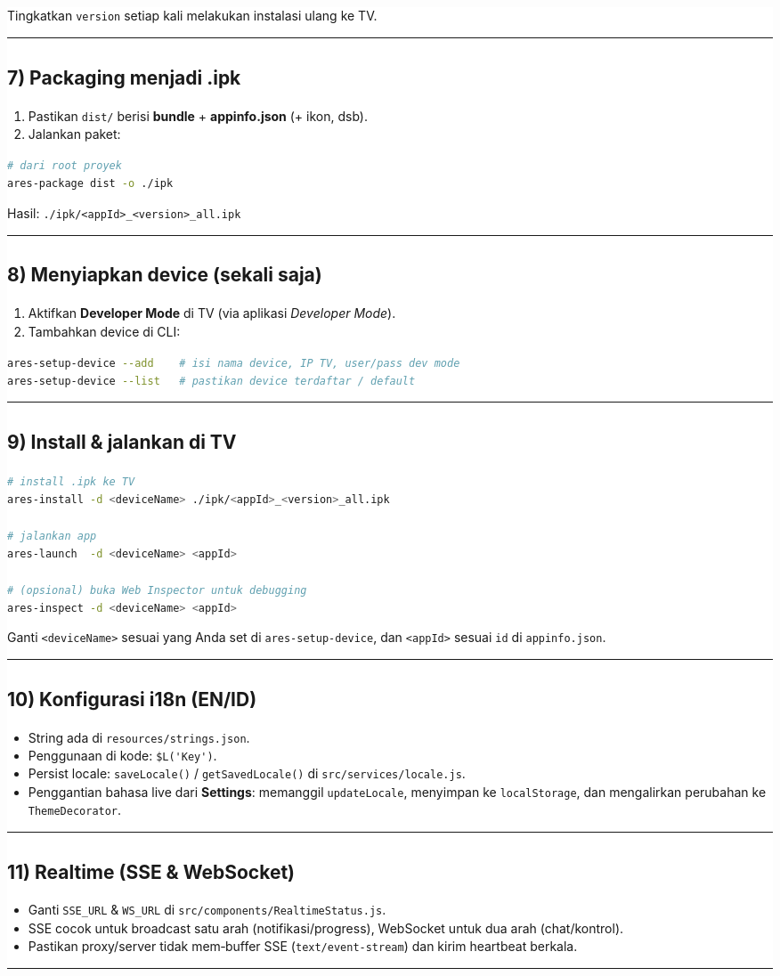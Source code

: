 Tingkatkan `version` setiap kali melakukan instalasi ulang ke TV.

---

## 7) Packaging menjadi **.ipk**
1) Pastikan `dist/` berisi **bundle** + **appinfo.json** (+ ikon, dsb).  
2) Jalankan paket:
```bash
# dari root proyek
ares-package dist -o ./ipk
```
Hasil: `./ipk/<appId>_<version>_all.ipk`

---

## 8) Menyiapkan device (sekali saja)
1) Aktifkan **Developer Mode** di TV (via aplikasi *Developer Mode*).  
2) Tambahkan device di CLI:
```bash
ares-setup-device --add    # isi nama device, IP TV, user/pass dev mode
ares-setup-device --list   # pastikan device terdaftar / default
```

---

## 9) Install & jalankan di TV
```bash
# install .ipk ke TV
ares-install -d <deviceName> ./ipk/<appId>_<version>_all.ipk

# jalankan app
ares-launch  -d <deviceName> <appId>

# (opsional) buka Web Inspector untuk debugging
ares-inspect -d <deviceName> <appId>
```
Ganti `<deviceName>` sesuai yang Anda set di `ares-setup-device`, dan `<appId>` sesuai `id` di `appinfo.json`.

---

## 10) Konfigurasi i18n (EN/ID)
- String ada di `resources/strings.json`.
- Penggunaan di kode: `$L('Key')`.
- Persist locale: `saveLocale()` / `getSavedLocale()` di `src/services/locale.js`.
- Penggantian bahasa live dari **Settings**: memanggil `updateLocale`, menyimpan ke `localStorage`, dan mengalirkan perubahan ke `ThemeDecorator`.

---

## 11) Realtime (SSE & WebSocket)
- Ganti `SSE_URL` & `WS_URL` di `src/components/RealtimeStatus.js`.
- SSE cocok untuk broadcast satu arah (notifikasi/progress), WebSocket untuk dua arah (chat/kontrol).
- Pastikan proxy/server tidak mem‑buffer SSE (`text/event-stream`) dan kirim heartbeat berkala.

---